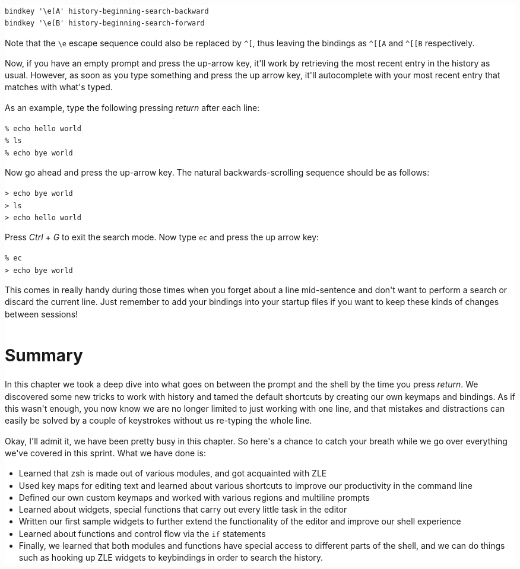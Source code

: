 ```
bindkey '\e[A' history-beginning-search-backward
bindkey '\e[B' history-beginning-search-forward

```

Note that the `\e` escape sequence could also be replaced by `^[`, thus leaving the bindings as `^[[A` and `^[[B` respectively.

Now, if you have an empty prompt and press the up-arrow key, it'll work by retrieving the most recent entry in the history as usual. However, as soon as you type something and press the up arrow key, it'll autocomplete with your most recent entry that matches with what's typed.

As an example, type the following pressing *return* after each line:

```
% echo hello world
% ls
% echo bye world

```

Now go ahead and press the up-arrow key. The natural backwards-scrolling sequence should be as follows:

```
> echo bye world
> ls
> echo hello world

```

Press *Ctrl* + *G* to exit the search mode. Now type `ec` and press the up arrow key:

```
% ec
> echo bye world

```

This comes in really handy during those times when you forget about a line mid-sentence and don't want to perform a search or discard the current line. Just remember to add your bindings into your startup files if you want to keep these kinds of changes between sessions!

# Summary

In this chapter we took a deep dive into what goes on between the prompt and the shell by the time you press *return*. We discovered some new tricks to work with history and tamed the default shortcuts by creating our own keymaps and bindings. As if this wasn't enough, you now know we are no longer limited to just working with one line, and that mistakes and distractions can easily be solved by a couple of keystrokes without us re-typing the whole line.

Okay, I'll admit it, we have been pretty busy in this chapter. So here's a chance to catch your breath while we go over everything we've covered in this sprint. What we have done is:

*   Learned that zsh is made out of various modules, and got acquainted with ZLE
*   Used key maps for editing text and learned about various shortcuts to improve our productivity in the command line
*   Defined our own custom keymaps and worked with various regions and multiline prompts
*   Learned about widgets, special functions that carry out every little task in the editor
*   Written our first sample widgets to further extend the functionality of the editor and improve our shell experience
*   Learned about functions and control flow via the `if` statements
*   Finally, we learned that both modules and functions have special access to different parts of the shell, and we can do things such as hooking up ZLE widgets to keybindings in order to search the history.
